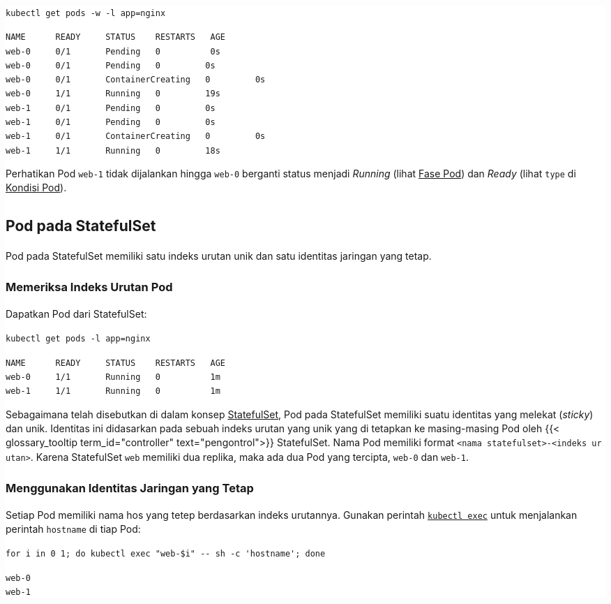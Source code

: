 ```shell
kubectl get pods -w -l app=nginx
```
```
NAME      READY     STATUS    RESTARTS   AGE
web-0     0/1       Pending   0          0s
web-0     0/1       Pending   0         0s
web-0     0/1       ContainerCreating   0         0s
web-0     1/1       Running   0         19s
web-1     0/1       Pending   0         0s
web-1     0/1       Pending   0         0s
web-1     0/1       ContainerCreating   0         0s
web-1     1/1       Running   0         18s
```
Perhatikan Pod `web-1` tidak dijalankan hingga `web-0` berganti status menjadi _Running_
(lihat [Fase Pod](/id/docs/concepts/workloads/pods/pod-lifecycle/#fase-pod)) dan _Ready_
(lihat `type` di [Kondisi Pod](/id/docs/concepts/workloads/pods/pod-lifecycle/#kondisi-pod)).

## Pod pada StatefulSet

Pod pada StatefulSet memiliki satu indeks urutan unik dan satu identitas jaringan yang tetap.

### Memeriksa Indeks Urutan Pod

Dapatkan Pod dari StatefulSet:

```shell
kubectl get pods -l app=nginx
```
```
NAME      READY     STATUS    RESTARTS   AGE
web-0     1/1       Running   0          1m
web-1     1/1       Running   0          1m
```

Sebagaimana telah disebutkan di dalam konsep 
[StatefulSet](/id/docs/concepts/workloads/controllers/statefulset/),
Pod pada StatefulSet memiliki suatu identitas yang melekat (_sticky_) dan unik.
Identitas ini didasarkan pada sebuah indeks urutan yang unik yang di tetapkan 
ke masing-masing Pod oleh {{< glossary_tooltip term_id="controller" text="pengontrol">}} StatefulSet.
Nama Pod memiliki format `<nama statefulset>-<indeks urutan>`.
Karena StatefulSet `web` memiliki dua replika, maka ada dua Pod yang tercipta, `web-0` dan `web-1`.

### Menggunakan Identitas Jaringan yang Tetap

Setiap Pod memiliki nama hos yang tetep berdasarkan indeks urutannya. Gunakan perintah
[`kubectl exec`](/docs/reference/generated/kubectl/kubectl-commands/#exec) untuk menjalankan
perintah `hostname` di tiap Pod:

```shell
for i in 0 1; do kubectl exec "web-$i" -- sh -c 'hostname'; done
```
```
web-0
web-1
```
